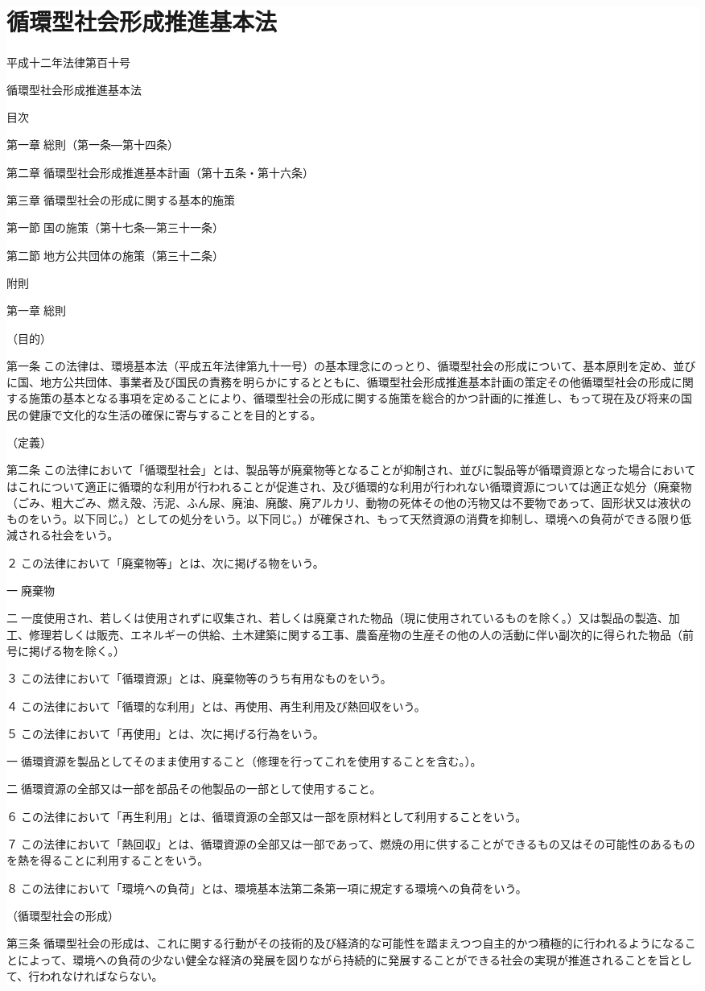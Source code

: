 # 循環型社会形成推進基本法

平成十二年法律第百十号

循環型社会形成推進基本法

目次

第一章 総則（第一条―第十四条）

第二章 循環型社会形成推進基本計画（第十五条・第十六条）

第三章 循環型社会の形成に関する基本的施策

第一節 国の施策（第十七条―第三十一条）

第二節 地方公共団体の施策（第三十二条）

附則

第一章 総則

（目的）

第一条 この法律は、環境基本法（平成五年法律第九十一号）の基本理念にのっとり、循環型社会の形成について、基本原則を定め、並びに国、地方公共団体、事業者及び国民の責務を明らかにするとともに、循環型社会形成推進基本計画の策定その他循環型社会の形成に関する施策の基本となる事項を定めることにより、循環型社会の形成に関する施策を総合的かつ計画的に推進し、もって現在及び将来の国民の健康で文化的な生活の確保に寄与することを目的とする。

（定義）

第二条 この法律において「循環型社会」とは、製品等が廃棄物等となることが抑制され、並びに製品等が循環資源となった場合においてはこれについて適正に循環的な利用が行われることが促進され、及び循環的な利用が行われない循環資源については適正な処分（廃棄物（ごみ、粗大ごみ、燃え殻、汚泥、ふん尿、廃油、廃酸、廃アルカリ、動物の死体その他の汚物又は不要物であって、固形状又は液状のものをいう。以下同じ。）としての処分をいう。以下同じ。）が確保され、もって天然資源の消費を抑制し、環境への負荷ができる限り低減される社会をいう。

２ この法律において「廃棄物等」とは、次に掲げる物をいう。

一 廃棄物

二 一度使用され、若しくは使用されずに収集され、若しくは廃棄された物品（現に使用されているものを除く。）又は製品の製造、加工、修理若しくは販売、エネルギーの供給、土木建築に関する工事、農畜産物の生産その他の人の活動に伴い副次的に得られた物品（前号に掲げる物を除く。）

３ この法律において「循環資源」とは、廃棄物等のうち有用なものをいう。

４ この法律において「循環的な利用」とは、再使用、再生利用及び熱回収をいう。

５ この法律において「再使用」とは、次に掲げる行為をいう。

一 循環資源を製品としてそのまま使用すること（修理を行ってこれを使用することを含む。）。

二 循環資源の全部又は一部を部品その他製品の一部として使用すること。

６ この法律において「再生利用」とは、循環資源の全部又は一部を原材料として利用することをいう。

７ この法律において「熱回収」とは、循環資源の全部又は一部であって、燃焼の用に供することができるもの又はその可能性のあるものを熱を得ることに利用することをいう。

８ この法律において「環境への負荷」とは、環境基本法第二条第一項に規定する環境への負荷をいう。

（循環型社会の形成）

第三条 循環型社会の形成は、これに関する行動がその技術的及び経済的な可能性を踏まえつつ自主的かつ積極的に行われるようになることによって、環境への負荷の少ない健全な経済の発展を図りながら持続的に発展することができる社会の実現が推進されることを旨として、行われなければならない。
